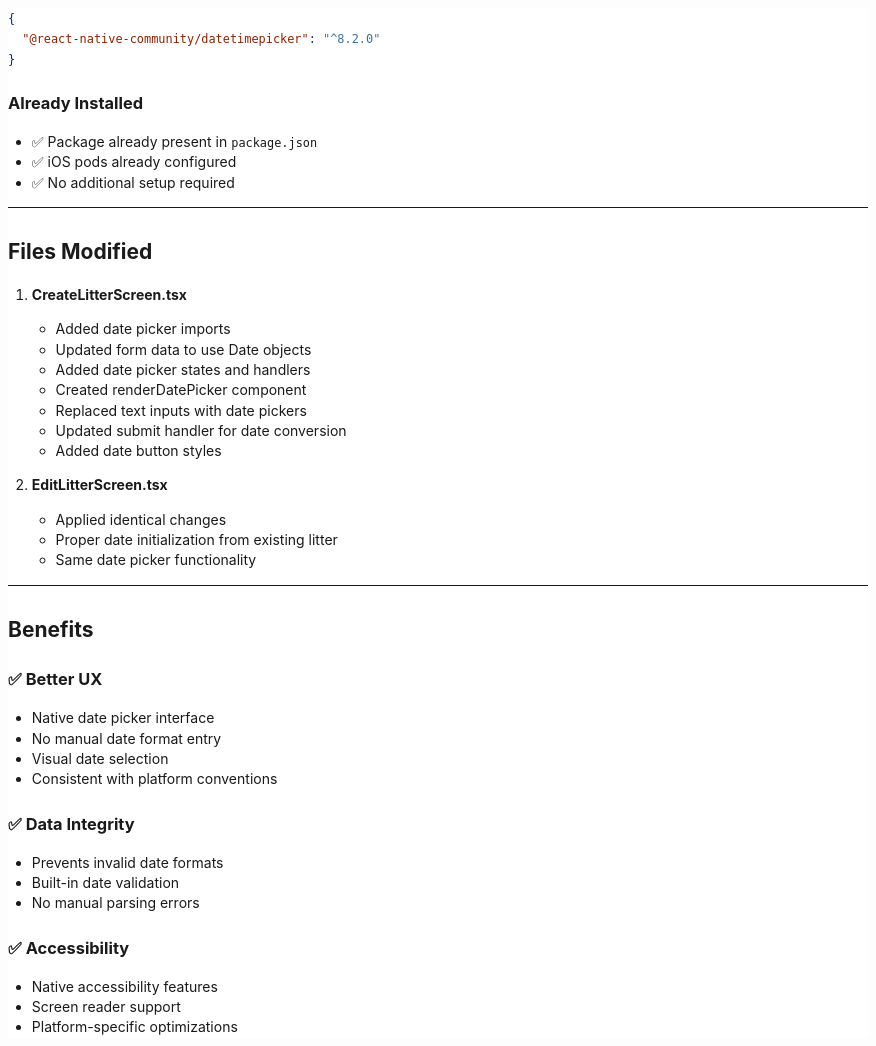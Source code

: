 ```json
{
  "@react-native-community/datetimepicker": "^8.2.0"
}
```

### Already Installed

- ✅ Package already present in `package.json`
- ✅ iOS pods already configured
- ✅ No additional setup required

---

## Files Modified

1. **CreateLitterScreen.tsx**

   - Added date picker imports
   - Updated form data to use Date objects
   - Added date picker states and handlers
   - Created renderDatePicker component
   - Replaced text inputs with date pickers
   - Updated submit handler for date conversion
   - Added date button styles

2. **EditLitterScreen.tsx**
   - Applied identical changes
   - Proper date initialization from existing litter
   - Same date picker functionality

---

## Benefits

### ✅ **Better UX**

- Native date picker interface
- No manual date format entry
- Visual date selection
- Consistent with platform conventions

### ✅ **Data Integrity**

- Prevents invalid date formats
- Built-in date validation
- No manual parsing errors

### ✅ **Accessibility**

- Native accessibility features
- Screen reader support
- Platform-specific optimizations
